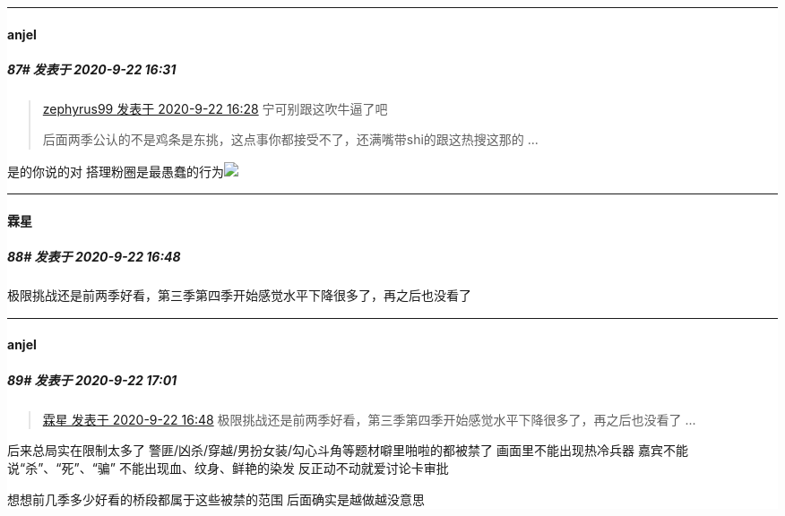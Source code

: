 


*****

####  anjel  
##### 87#       发表于 2020-9-22 16:31



<blockquote><a href="httphttps://bbs.saraba1st.com/2b/forum.php?mod=redirect&amp;goto=findpost&amp;pid=48815988&amp;ptid=1960998" target="_blank">zephyrus99 发表于 2020-9-22 16:28</a>
宁可别跟这吹牛逼了吧

后面两季公认的不是鸡条是东挑，这点事你都接受不了，还满嘴带shi的跟这热搜这那的 ...</blockquote>
是的你说的对
搭理粉圈是最愚蠢的行为<img src="https://static.saraba1st.com/image/smiley/face2017/035.png" referrerpolicy="no-referrer">







*****

####  霖星  
##### 88#       发表于 2020-9-22 16:48




极限挑战还是前两季好看，第三季第四季开始感觉水平下降很多了，再之后也没看了







*****

####  anjel  
##### 89#       发表于 2020-9-22 17:01



<blockquote><a href="httphttps://bbs.saraba1st.com/2b/forum.php?mod=redirect&amp;goto=findpost&amp;pid=48816171&amp;ptid=1960998" target="_blank">霖星 发表于 2020-9-22 16:48</a>
极限挑战还是前两季好看，第三季第四季开始感觉水平下降很多了，再之后也没看了 ...</blockquote>
后来总局实在限制太多了
警匪/凶杀/穿越/男扮女装/勾心斗角等题材噼里啪啦的都被禁了
画面里不能出现热冷兵器
嘉宾不能说“杀”、“死”、“骗”
不能出现血、纹身、鲜艳的染发
反正动不动就爱讨论卡审批

想想前几季多少好看的桥段都属于这些被禁的范围
后面确实是越做越没意思




